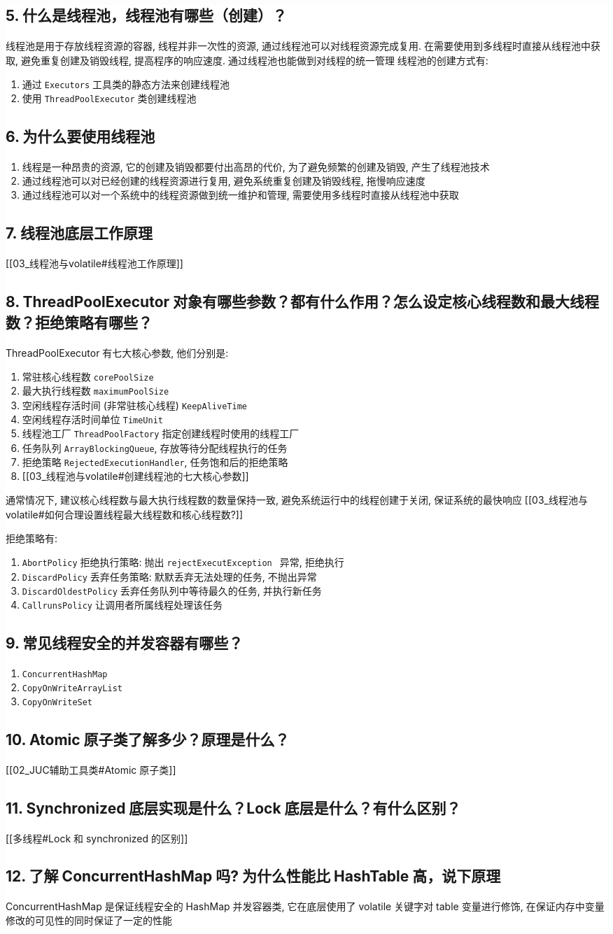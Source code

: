 ## 5. 什么是线程池，线程池有哪些（创建）？
线程池是用于存放线程资源的容器, 线程并非一次性的资源, 通过线程池可以对线程资源完成复用. 在需要使用到多线程时直接从线程池中获取, 避免重复创建及销毁线程, 提高程序的响应速度. 通过线程池也能做到对线程的统一管理
线程池的创建方式有:
1. 通过 `Executors` 工具类的静态方法来创建线程池
2. 使用 `ThreadPoolExecutor` 类创建线程池

## 6. 为什么要使用线程池
1. 线程是一种昂贵的资源, 它的创建及销毁都要付出高昂的代价, 为了避免频繁的创建及销毁, 产生了线程池技术
2. 通过线程池可以对已经创建的线程资源进行复用, 避免系统重复创建及销毁线程, 拖慢响应速度
3. 通过线程池可以对一个系统中的线程资源做到统一维护和管理, 需要使用多线程时直接从线程池中获取

## 7. 线程池底层工作原理
[[03_线程池与volatile#线程池工作原理]]

## 8. ThreadPoolExecutor 对象有哪些参数？都有什么作用？怎么设定核心线程数和最大线程数？拒绝策略有哪些？

ThreadPoolExecutor 有七大核心参数, 他们分别是:
1. 常驻核心线程数 `corePoolSize`
2. 最大执行线程数 `maximumPoolSize`
3. 空闲线程存活时间 (非常驻核心线程) `KeepAliveTime`
4. 空闲线程存活时间单位 `TimeUnit`
5. 线程池工厂 `ThreadPoolFactory` 指定创建线程时使用的线程工厂
6. 任务队列 `ArrayBlockingQueue`, 存放等待分配线程执行的任务
7. 拒绝策略 `RejectedExecutionHandler`, 任务饱和后的拒绝策略
8. [[03_线程池与volatile#创建线程池的七大核心参数]]

通常情况下, 建议核心线程数与最大执行线程数的数量保持一致, 避免系统运行中的线程创建于关闭, 保证系统的最快响应 [[03_线程池与volatile#如何合理设置线程最大线程数和核心线程数?]]

拒绝策略有:
1. `AbortPolicy` 拒绝执行策略: 抛出 `rejectExecutException ` 异常, 拒绝执行
2. `DiscardPolicy` 丢弃任务策略: 默默丢弃无法处理的任务, 不抛出异常
3. `DiscardOldestPolicy` 丢弃任务队列中等待最久的任务, 并执行新任务
4. `CallrunsPolicy` 让调用者所属线程处理该任务

## 9. 常见线程安全的并发容器有哪些？
1. `ConcurrentHashMap`
2. `CopyOnWriteArrayList`
3. `CopyOnWriteSet`

## 10. Atomic 原子类了解多少？原理是什么？
[[02_JUC辅助工具类#Atomic 原子类]]

## 11. Synchronized 底层实现是什么？Lock 底层是什么？有什么区别？
[[多线程#Lock 和 synchronized 的区别]]

## 12. 了解 ConcurrentHashMap 吗? 为什么性能比 HashTable 高，说下原理
ConcurrentHashMap 是保证线程安全的 HashMap 并发容器类, 它在底层使用了 volatile 关键字对 table 变量进行修饰, 在保证内存中变量修改的可见性的同时保证了一定的性能
